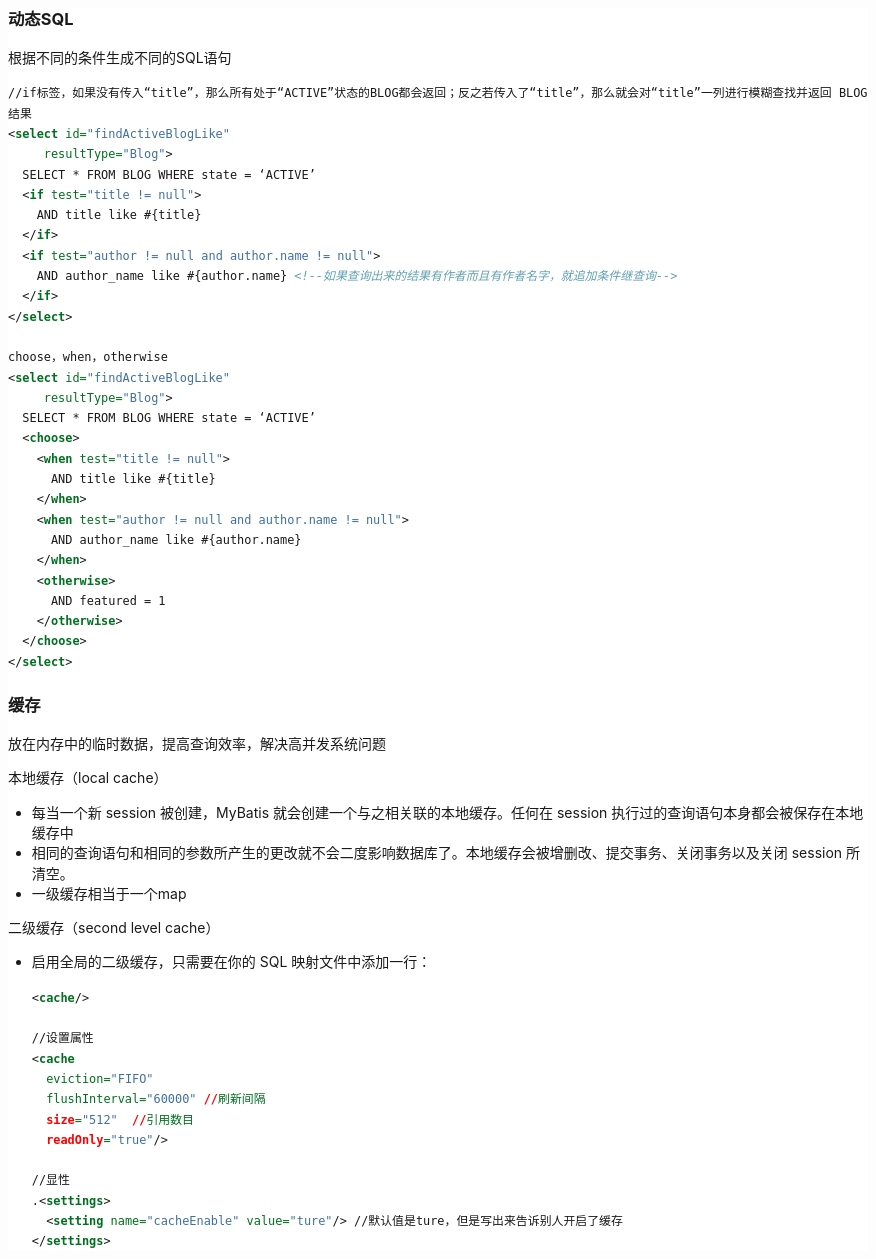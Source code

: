 

### 动态SQL

根据不同的条件生成不同的SQL语句

```xml
//if标签，如果没有传入“title”，那么所有处于“ACTIVE”状态的BLOG都会返回；反之若传入了“title”，那么就会对“title”一列进行模糊查找并返回 BLOG 结果
<select id="findActiveBlogLike"
     resultType="Blog">
  SELECT * FROM BLOG WHERE state = ‘ACTIVE’
  <if test="title != null">
    AND title like #{title}
  </if>
  <if test="author != null and author.name != null">
    AND author_name like #{author.name} <!--如果查询出来的结果有作者而且有作者名字，就追加条件继查询-->
  </if>
</select>

choose，when，otherwise
<select id="findActiveBlogLike"
     resultType="Blog">
  SELECT * FROM BLOG WHERE state = ‘ACTIVE’
  <choose>
    <when test="title != null">
      AND title like #{title}
    </when>
    <when test="author != null and author.name != null">
      AND author_name like #{author.name}
    </when>
    <otherwise>
      AND featured = 1
    </otherwise>
  </choose>
</select>
```

### 缓存

放在内存中的临时数据，提高查询效率，解决高并发系统问题

本地缓存（local cache）

- 每当一个新 session 被创建，MyBatis 就会创建一个与之相关联的本地缓存。任何在 session 执行过的查询语句本身都会被保存在本地缓存中
- 相同的查询语句和相同的参数所产生的更改就不会二度影响数据库了。本地缓存会被增删改、提交事务、关闭事务以及关闭 session 所清空。
- 一级缓存相当于一个map

二级缓存（second level cache）

- 启用全局的二级缓存，只需要在你的 SQL 映射文件中添加一行：

  ```xml
  <cache/>
  
  //设置属性
  <cache
    eviction="FIFO"
    flushInterval="60000" //刷新间隔
    size="512"	//引用数目
    readOnly="true"/>
  
  //显性
  .<settings>
    <setting name="cacheEnable" value="ture"/> //默认值是ture，但是写出来告诉别人开启了缓存
  </settings>
  ```
